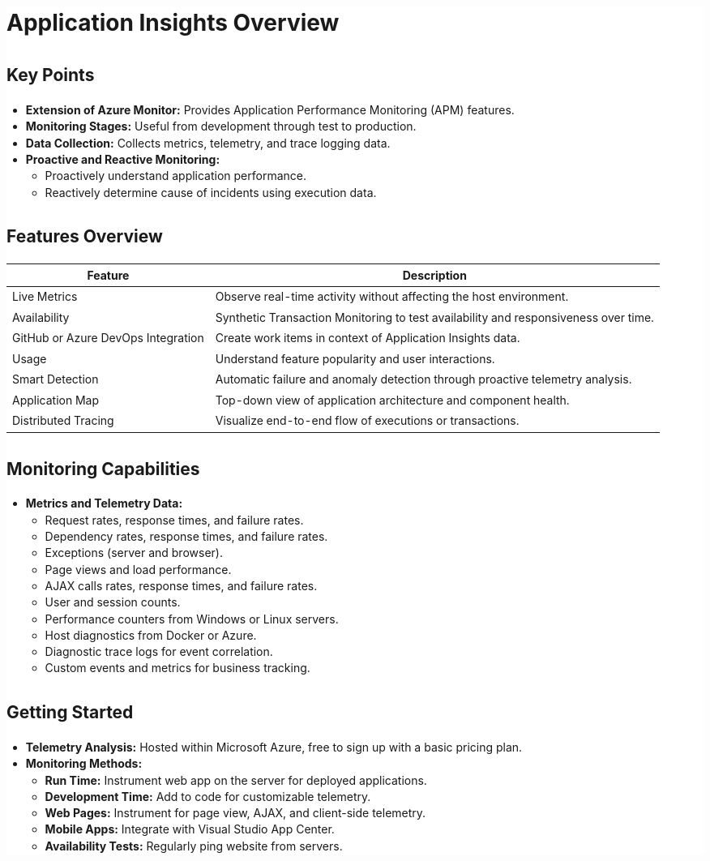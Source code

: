 # Application Insights Overview

## Key Points
- **Extension of Azure Monitor:** Provides Application Performance Monitoring (APM) features.
- **Monitoring Stages:** Useful from development through test to production.
- **Data Collection:** Collects metrics, telemetry, and trace logging data.
- **Proactive and Reactive Monitoring:**
  - Proactively understand application performance.
  - Reactively determine cause of incidents using execution data.

## Features Overview
| Feature                        | Description                                                                                      |
|-------------------------------|--------------------------------------------------------------------------------------------------|
| Live Metrics                   | Observe real-time activity without affecting the host environment.                               |
| Availability                   | Synthetic Transaction Monitoring to test availability and responsiveness over time.              |
| GitHub or Azure DevOps Integration | Create work items in context of Application Insights data.                                        |
| Usage                          | Understand feature popularity and user interactions.                                             |
| Smart Detection                | Automatic failure and anomaly detection through proactive telemetry analysis.                    |
| Application Map                | Top-down view of application architecture and component health.                                  |
| Distributed Tracing            | Visualize end-to-end flow of executions or transactions.                                         |

## Monitoring Capabilities
- **Metrics and Telemetry Data:**
  - Request rates, response times, and failure rates.
  - Dependency rates, response times, and failure rates.
  - Exceptions (server and browser).
  - Page views and load performance.
  - AJAX calls rates, response times, and failure rates.
  - User and session counts.
  - Performance counters from Windows or Linux servers.
  - Host diagnostics from Docker or Azure.
  - Diagnostic trace logs for event correlation.
  - Custom events and metrics for business tracking.

## Getting Started
- **Telemetry Analysis:** Hosted within Microsoft Azure, free to sign up with a basic pricing plan.
- **Monitoring Methods:**
  - **Run Time:** Instrument web app on the server for deployed applications.
  - **Development Time:** Add to code for customizable telemetry.
  - **Web Pages:** Instrument for page view, AJAX, and client-side telemetry.
  - **Mobile Apps:** Integrate with Visual Studio App Center.
  - **Availability Tests:** Regularly ping website from servers.
